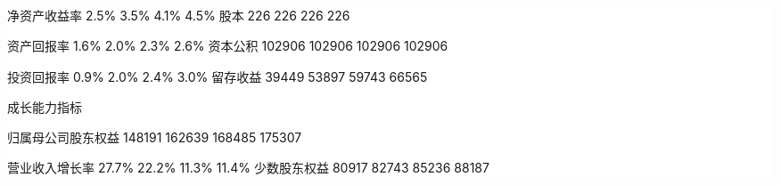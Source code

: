 净资产收益率 
2.5% 
3.5% 
4.1% 
4.5% 
股本 
226 
226 
226 
226 
 
资产回报率 
1.6% 
2.0% 
2.3% 
2.6% 
资本公积 
102906 
102906 
102906 
102906 
 
投资回报率 
0.9% 
2.0% 
2.4% 
3.0% 
留存收益 
39449 
53897 
59743 
66565 
 
成长能力指标 
 
 
 
 
归属母公司股东权益 
148191 
162639 
168485 
175307 
 
营业收入增长率 
27.7% 
22.2% 
11.3% 
11.4% 
少数股东权益 
80917 
82743 
85236 
88187 
 